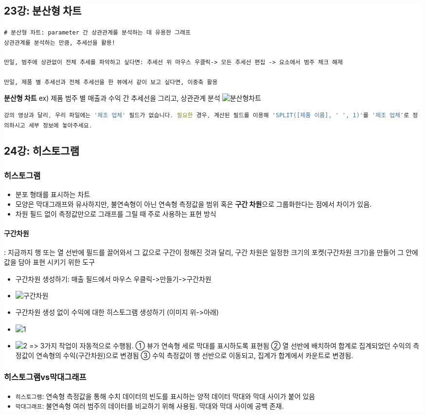 


## 23강: 분산형 차트


```
# 분산형 차트: parameter 간 상관관계를 분석하는 데 유용한 그래프
상관관계를 분석하는 만큼, 추세선을 활용!

만일, 범주에 상관없이 전체 추세를 파악하고 싶다면: 추세선 위 마우스 우클릭-> 모든 추세선 편집 -> 요소에서 범주 체크 해제

만일, 제품 별 추세선과 전체 추세선을 한 뷰에서 같이 보고 싶다면, 이중축 활용
```
**분산형 차트**
ex) 제품 범주 별 매출과 수익 간 추세선을 그리고, 상관관계 분석
<img width="801" alt="분산형차트" src="https://github.com/user-attachments/assets/284dc612-ad0d-471f-b50f-b580a3ac6e6f">



```js
강의 영상과 달리, 우리 파일에는 '제조 업체' 필드가 없습니다. 필요한 경우, 계산된 필드를 이용해 'SPLIT([제품 이름], ' ', 1)'를 '제조 업체'로 정의하시고 세부 정보에 놓아주세요.
```

## 24강: 히스토그램


### 히스토그램
  * 분포 형태를 표시하는 차트
  * 모양은 막대그래프와 유사하지만, 불연속형이 아닌 연속형 측정값을 범위 혹은 **구간 차원**으로 그룹화한다는 점에서 차이가 있음.
  * 차원 필드 없이 측정값만으로 그래프를 그릴 때 주로 사용하는 표현 방식

#### 구간차원
: 지금까지 행 또는 열 선반에 필드를 끌어와서 그 값으로 구간이 정해진 것과 달리, 구간 차원은 일정한 크기의 포켓(구간차원 크기)을 만들어 그 안에 값을 담아 표현 시키기 위한 도구

  * 구간차원 생성하기: 매출 필드에서 마우스 우클릭->만들기->구간차원
  * <img width="793" alt="구간차원" src="https://github.com/user-attachments/assets/eedaf392-6d98-485f-9978-bcbb0e7d349d">
  
  * 구간차원 생성 없이 수익에 대한 히스토그램 생성하기 (이미지 위->아래)
  * ![1](https://github.com/user-attachments/assets/bc539819-cac6-48cc-afd0-4074dcab2172)
  * ![2](https://github.com/user-attachments/assets/16b18ac4-b049-4c0b-8c2e-edf90d9dcbde)
  => 3가지 작업이 자동적으로 수행됨.
    ① 뷰가 연속형 세로 막대를 표시하도록 표현됨
    ② 열 선반에 배치하여 합계로 집계되었던 수익의 측정값이 연속형의 수익(구간차원)으로 변경됨
    ③ 수익 측정값이 행 선반으로 이동되고, 집계가 합계에서 카운트로 변경됨.


### 히스토그램vs막대그래프
  * `히스토그램`: 연속형 측정값을 통해 수치 데이터의 빈도를 표시하는 양적 데이터
	막대와 막대 사이가 붙어 있음
  * `막대그래프`: 불연속형 여러 범주의 데이터를 비교하기 위해 사용됨.
	막대와 막대 사이에 공백 존재.
